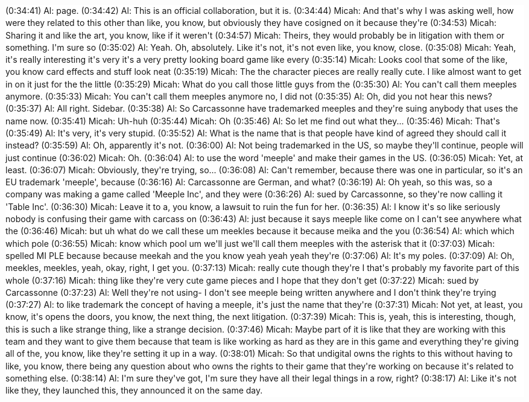 (0:34:41) Al: page.
(0:34:42) Al: This is an official collaboration, but it is.
(0:34:44) Micah: And that's why I was asking well, how were they related to this other than like, you know, but obviously they have cosigned on it because they're
(0:34:53) Micah: Sharing it and like the art, you know, like if it weren't
(0:34:57) Micah: Theirs, they would probably be in litigation with them or something. I'm sure so
(0:35:02) Al: Yeah. Oh, absolutely. Like it's not, it's not even like, you know, close.
(0:35:08) Micah: Yeah, it's really interesting it's very it's a very pretty looking board game like every
(0:35:14) Micah: Looks cool that some of the like, you know card effects and stuff look neat
(0:35:19) Micah: The the character pieces are really really cute. I like almost want to get in on it just for the the little
(0:35:29) Micah: What do you call those little guys from the
(0:35:30) Al: You can't call them meeples anymore.
(0:35:33) Micah: You can't call them meeples anymore no, I did not
(0:35:35) Al: Oh, did you not hear this news?
(0:35:37) Al: All right. Sidebar.
(0:35:38) Al: So Carcassonne have trademarked meeples and they're suing anybody that uses the name now.
(0:35:41) Micah: Uh-huh
(0:35:44) Micah: Oh
(0:35:46) Al: So let me find out what they...
(0:35:46) Micah: That's
(0:35:49) Al: It's very, it's very stupid.
(0:35:52) Al: What is the name that is that people have kind of agreed they should call it instead?
(0:35:59) Al: Oh, apparently it's not.
(0:36:00) Al: Not being trademarked in the US, so maybe they'll continue, people will just continue
(0:36:02) Micah: Oh.
(0:36:04) Al: to use the word 'meeple' and make their games in the US.
(0:36:05) Micah: Yet, at least.
(0:36:07) Micah: Obviously, they're trying, so...
(0:36:08) Al: Can't remember, because there was one in particular, so it's an EU trademark 'meeple', because
(0:36:16) Al: Carcassonne are German, and what?
(0:36:19) Al: Oh yeah, so this was, so a company was making a game called 'Meeple Inc', and they were
(0:36:26) Al: sued by Carcassonne, so they're now calling it 'Table Inc'.
(0:36:30) Micah: Leave it to a, you know, a lawsuit to ruin the fun for her.
(0:36:35) Al: I know it's so like seriously nobody is confusing their game with carcass on
(0:36:43) Al: just because it says meeple like come on I can't see anywhere what the
(0:36:46) Micah: but uh what do we call these um meekles because it because meika and the you
(0:36:54) Al: which which which pole
(0:36:55) Micah: know which pool um we'll just we'll call them meeples with the asterisk that it
(0:37:03) Micah: spelled MI PLE because because meekah and the you know yeah yeah yeah they're
(0:37:06) Al: It's my poles.
(0:37:09) Al: Oh, meekles, meekles, yeah, okay, right, I get you.
(0:37:13) Micah: really cute though they're I that's probably my favorite part of this whole
(0:37:16) Micah: thing like they're very cute game pieces and I hope that they don't get
(0:37:22) Micah: sued by Carcassonne
(0:37:23) Al: Well they're not using- I don't see meeple being written anywhere and I don't think they're trying
(0:37:27) Al: to like trademark the concept of having a meeple, it's just the name that they're
(0:37:31) Micah: Not yet, at least, you know, it's opens the doors, you know, the next thing, the next litigation.
(0:37:39) Micah: This is, yeah, this is interesting, though, this is such a like strange thing, like a strange decision.
(0:37:46) Micah: Maybe part of it is like that they are working with this team and they want to give them because that team is like working as hard as they are in this game and everything they're giving all of the, you know, like they're setting it up in a way.
(0:38:01) Micah: So that undigital owns the rights to this without having to like, you know, there being any question about who owns the rights to their game that they're working on because it's related to something else.
(0:38:14) Al: I'm sure they've got, I'm sure they have all their legal things in a row, right?
(0:38:17) Al: Like it's not like they, they launched this, they announced it on the same day.